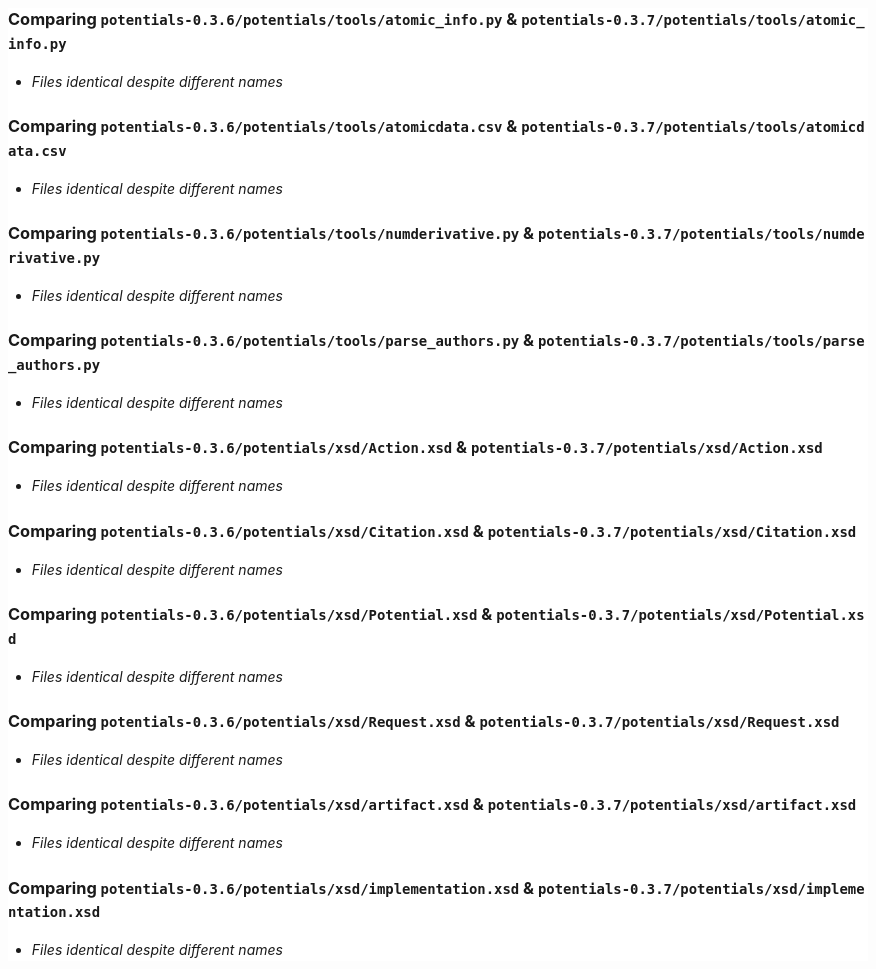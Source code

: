### Comparing `potentials-0.3.6/potentials/tools/atomic_info.py` & `potentials-0.3.7/potentials/tools/atomic_info.py`

 * *Files identical despite different names*

### Comparing `potentials-0.3.6/potentials/tools/atomicdata.csv` & `potentials-0.3.7/potentials/tools/atomicdata.csv`

 * *Files identical despite different names*

### Comparing `potentials-0.3.6/potentials/tools/numderivative.py` & `potentials-0.3.7/potentials/tools/numderivative.py`

 * *Files identical despite different names*

### Comparing `potentials-0.3.6/potentials/tools/parse_authors.py` & `potentials-0.3.7/potentials/tools/parse_authors.py`

 * *Files identical despite different names*

### Comparing `potentials-0.3.6/potentials/xsd/Action.xsd` & `potentials-0.3.7/potentials/xsd/Action.xsd`

 * *Files identical despite different names*

### Comparing `potentials-0.3.6/potentials/xsd/Citation.xsd` & `potentials-0.3.7/potentials/xsd/Citation.xsd`

 * *Files identical despite different names*

### Comparing `potentials-0.3.6/potentials/xsd/Potential.xsd` & `potentials-0.3.7/potentials/xsd/Potential.xsd`

 * *Files identical despite different names*

### Comparing `potentials-0.3.6/potentials/xsd/Request.xsd` & `potentials-0.3.7/potentials/xsd/Request.xsd`

 * *Files identical despite different names*

### Comparing `potentials-0.3.6/potentials/xsd/artifact.xsd` & `potentials-0.3.7/potentials/xsd/artifact.xsd`

 * *Files identical despite different names*

### Comparing `potentials-0.3.6/potentials/xsd/implementation.xsd` & `potentials-0.3.7/potentials/xsd/implementation.xsd`

 * *Files identical despite different names*

